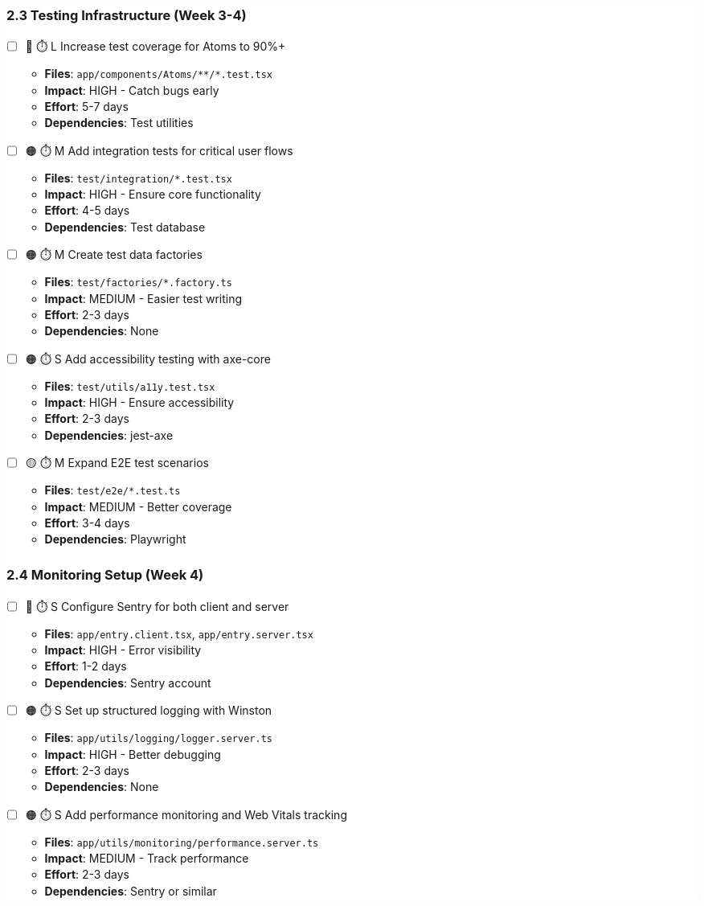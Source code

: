 ### 2.3 Testing Infrastructure (Week 3-4)

- [ ] 🔴 ⏱️ L Increase test coverage for Atoms to 90%+

  - **Files**: `app/components/Atoms/**/*.test.tsx`
  - **Impact**: HIGH - Catch bugs early
  - **Effort**: 5-7 days
  - **Dependencies**: Test utilities

- [ ] 🟠 ⏱️ M Add integration tests for critical user flows

  - **Files**: `test/integration/*.test.tsx`
  - **Impact**: HIGH - Ensure core functionality
  - **Effort**: 4-5 days
  - **Dependencies**: Test database

- [ ] 🟠 ⏱️ M Create test data factories

  - **Files**: `test/factories/*.factory.ts`
  - **Impact**: MEDIUM - Easier test writing
  - **Effort**: 2-3 days
  - **Dependencies**: None

- [ ] 🟠 ⏱️ S Add accessibility testing with axe-core

  - **Files**: `test/utils/a11y.test.tsx`
  - **Impact**: HIGH - Ensure accessibility
  - **Effort**: 2-3 days
  - **Dependencies**: jest-axe

- [ ] 🟡 ⏱️ M Expand E2E test scenarios
  - **Files**: `test/e2e/*.test.ts`
  - **Impact**: MEDIUM - Better coverage
  - **Effort**: 3-4 days
  - **Dependencies**: Playwright

### 2.4 Monitoring Setup (Week 4)

- [ ] 🔴 ⏱️ S Configure Sentry for both client and server

  - **Files**: `app/entry.client.tsx`, `app/entry.server.tsx`
  - **Impact**: HIGH - Error visibility
  - **Effort**: 1-2 days
  - **Dependencies**: Sentry account

- [ ] 🟠 ⏱️ S Set up structured logging with Winston

  - **Files**: `app/utils/logging/logger.server.ts`
  - **Impact**: HIGH - Better debugging
  - **Effort**: 2-3 days
  - **Dependencies**: None

- [ ] 🟠 ⏱️ S Add performance monitoring and Web Vitals tracking

  - **Files**: `app/utils/monitoring/performance.server.ts`
  - **Impact**: MEDIUM - Track performance
  - **Effort**: 2-3 days
  - **Dependencies**: Sentry or similar
